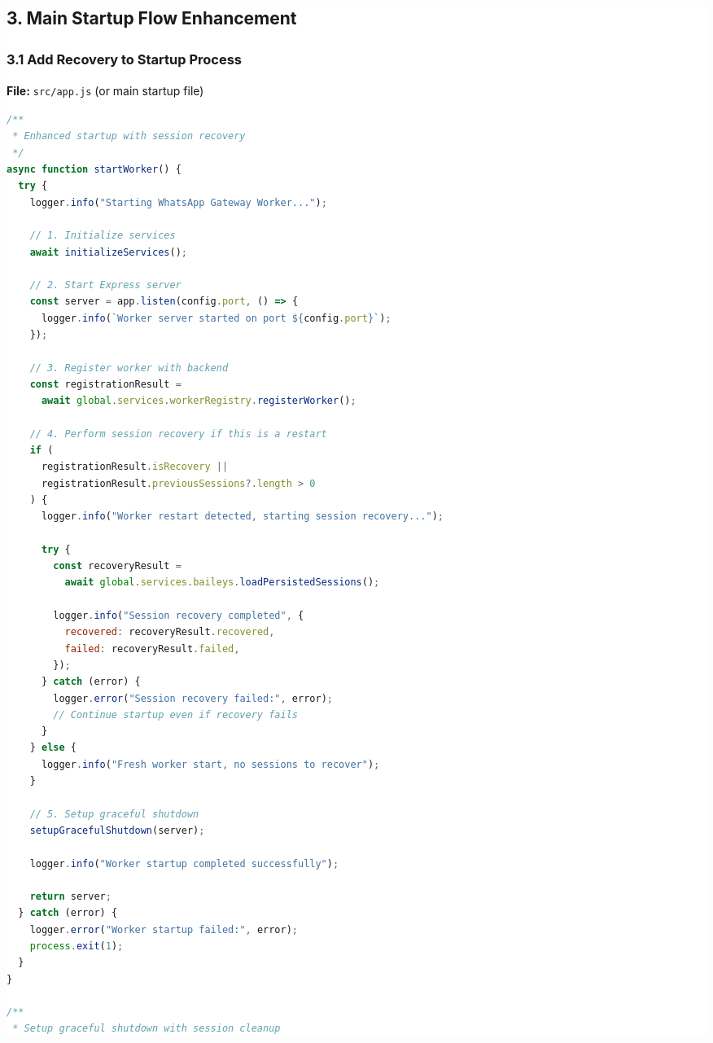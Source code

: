 ## 3. Main Startup Flow Enhancement

### 3.1 Add Recovery to Startup Process

**File:** `src/app.js` (or main startup file)

```javascript
/**
 * Enhanced startup with session recovery
 */
async function startWorker() {
  try {
    logger.info("Starting WhatsApp Gateway Worker...");

    // 1. Initialize services
    await initializeServices();

    // 2. Start Express server
    const server = app.listen(config.port, () => {
      logger.info(`Worker server started on port ${config.port}`);
    });

    // 3. Register worker with backend
    const registrationResult =
      await global.services.workerRegistry.registerWorker();

    // 4. Perform session recovery if this is a restart
    if (
      registrationResult.isRecovery ||
      registrationResult.previousSessions?.length > 0
    ) {
      logger.info("Worker restart detected, starting session recovery...");

      try {
        const recoveryResult =
          await global.services.baileys.loadPersistedSessions();

        logger.info("Session recovery completed", {
          recovered: recoveryResult.recovered,
          failed: recoveryResult.failed,
        });
      } catch (error) {
        logger.error("Session recovery failed:", error);
        // Continue startup even if recovery fails
      }
    } else {
      logger.info("Fresh worker start, no sessions to recover");
    }

    // 5. Setup graceful shutdown
    setupGracefulShutdown(server);

    logger.info("Worker startup completed successfully");

    return server;
  } catch (error) {
    logger.error("Worker startup failed:", error);
    process.exit(1);
  }
}

/**
 * Setup graceful shutdown with session cleanup
```